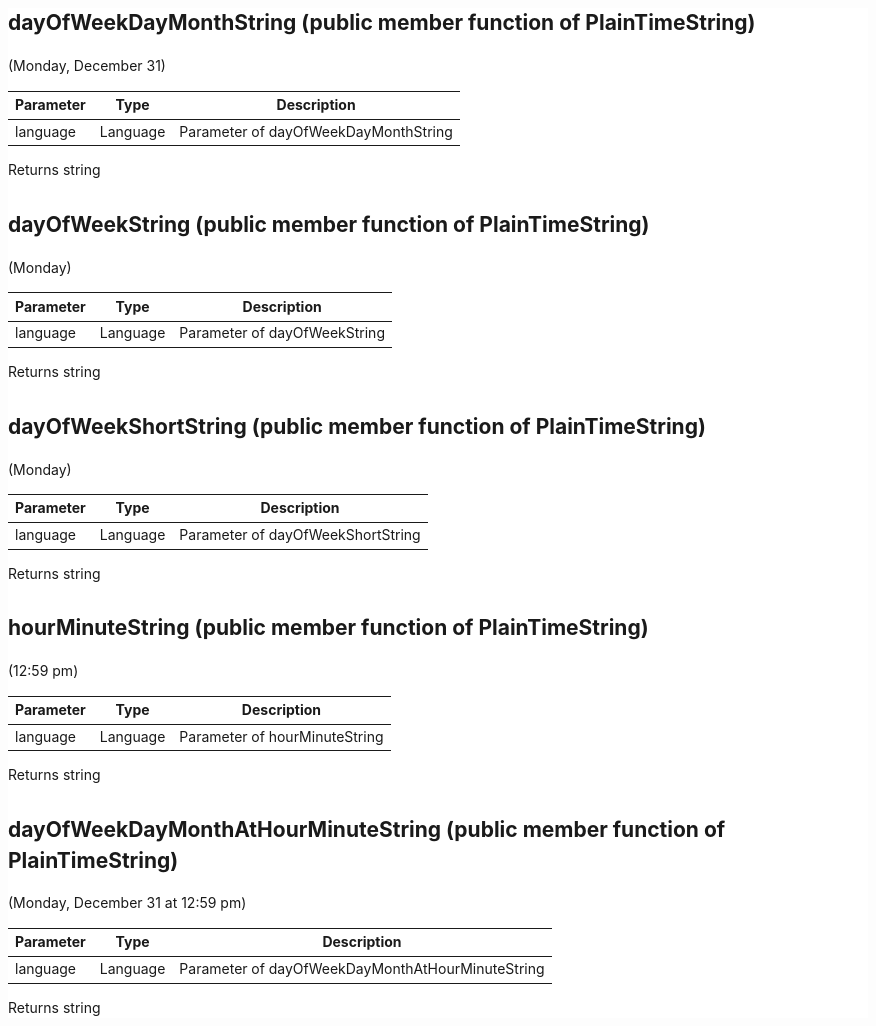 ## dayOfWeekDayMonthString (public member function of PlainTimeString)
(Monday, December 31)

| Parameter | Type     | Description                          |
| --------- | -------- | ------------------------------------ |
| language  | Language | Parameter of dayOfWeekDayMonthString |

Returns string

## dayOfWeekString (public member function of PlainTimeString)
(Monday)

| Parameter | Type     | Description                  |
| --------- | -------- | ---------------------------- |
| language  | Language | Parameter of dayOfWeekString |

Returns string

## dayOfWeekShortString (public member function of PlainTimeString)
(Monday)

| Parameter | Type     | Description                       |
| --------- | -------- | --------------------------------- |
| language  | Language | Parameter of dayOfWeekShortString |

Returns string

## hourMinuteString (public member function of PlainTimeString)
(12:59 pm)

| Parameter | Type     | Description                   |
| --------- | -------- | ----------------------------- |
| language  | Language | Parameter of hourMinuteString |

Returns string

## dayOfWeekDayMonthAtHourMinuteString (public member function of PlainTimeString)
(Monday, December 31 at 12:59 pm)

| Parameter | Type     | Description                                      |
| --------- | -------- | ------------------------------------------------ |
| language  | Language | Parameter of dayOfWeekDayMonthAtHourMinuteString |

Returns string
